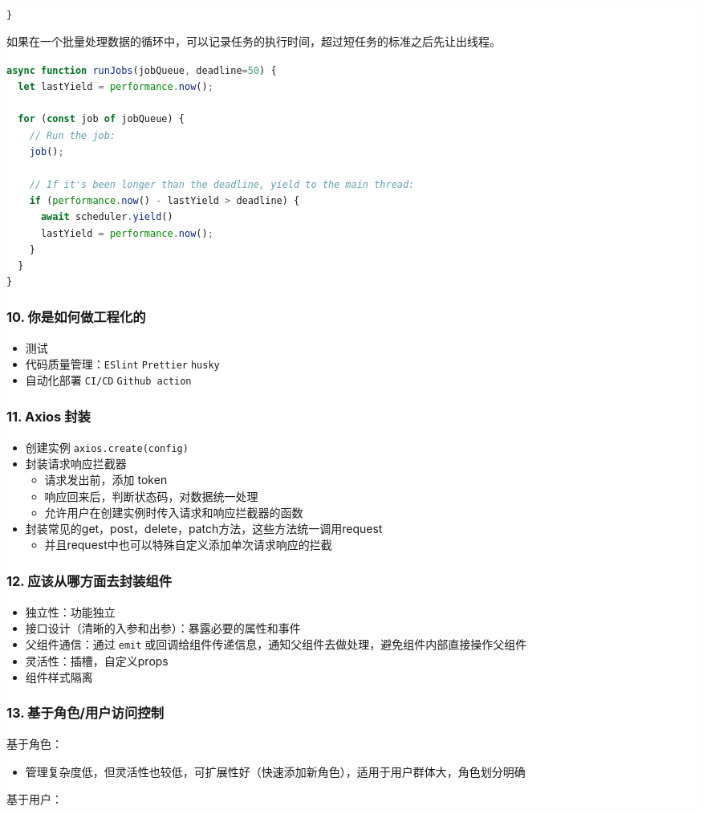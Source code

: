 ```js
}
```

如果在一个批量处理数据的循环中，可以记录任务的执行时间，超过短任务的标准之后先让出线程。

```js
async function runJobs(jobQueue, deadline=50) {
  let lastYield = performance.now();

  for (const job of jobQueue) {
    // Run the job:
    job();

    // If it's been longer than the deadline, yield to the main thread:
    if (performance.now() - lastYield > deadline) {
      await scheduler.yield()
      lastYield = performance.now();
    }
  }
}
```

### 10. 你是如何做工程化的

- 测试
- 代码质量管理：`ESlint` `Prettier` `husky`
- 自动化部署 `CI/CD` `Github action` 

### 11. Axios 封装

- 创建实例 `axios.create(config)`
- 封装请求响应拦截器
  - 请求发出前，添加 token
  - 响应回来后，判断状态码，对数据统一处理
  - 允许用户在创建实例时传入请求和响应拦截器的函数
- 封装常见的get，post，delete，patch方法，这些方法统一调用request
  - 并且request中也可以特殊自定义添加单次请求响应的拦截

### 12. 应该从哪方面去封装组件

- 独立性：功能独立
- 接口设计（清晰的入参和出参）：暴露必要的属性和事件
- 父组件通信：通过 `emit` 或回调给组件传递信息，通知父组件去做处理，避免组件内部直接操作父组件
- 灵活性：插槽，自定义props
- 组件样式隔离

### 13. 基于角色/用户访问控制

基于角色：

- 管理复杂度低，但灵活性也较低，可扩展性好（快速添加新角色），适用于用户群体大，角色划分明确

基于用户：
